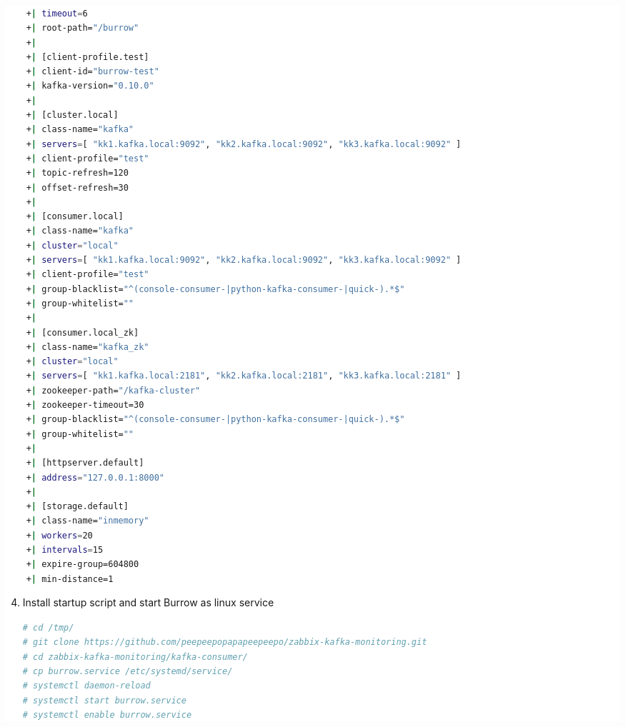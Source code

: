    ``` bash
       +| timeout=6
       +| root-path="/burrow"
       +|  
       +| [client-profile.test]
       +| client-id="burrow-test"
       +| kafka-version="0.10.0"
       +|  
       +| [cluster.local]
       +| class-name="kafka"
       +| servers=[ "kk1.kafka.local:9092", "kk2.kafka.local:9092", "kk3.kafka.local:9092" ]
       +| client-profile="test"
       +| topic-refresh=120
       +| offset-refresh=30
       +|  
       +| [consumer.local]
       +| class-name="kafka"
       +| cluster="local"
       +| servers=[ "kk1.kafka.local:9092", "kk2.kafka.local:9092", "kk3.kafka.local:9092" ]
       +| client-profile="test"
       +| group-blacklist="^(console-consumer-|python-kafka-consumer-|quick-).*$"
       +| group-whitelist=""
       +|  
       +| [consumer.local_zk]
       +| class-name="kafka_zk"
       +| cluster="local"
       +| servers=[ "kk1.kafka.local:2181", "kk2.kafka.local:2181", "kk3.kafka.local:2181" ]
       +| zookeeper-path="/kafka-cluster"
       +| zookeeper-timeout=30
       +| group-blacklist="^(console-consumer-|python-kafka-consumer-|quick-).*$"
       +| group-whitelist=""
       +|  
       +| [httpserver.default]
       +| address="127.0.0.1:8000"
       +|  
       +| [storage.default]
       +| class-name="inmemory"
       +| workers=20
       +| intervals=15
       +| expire-group=604800
       +| min-distance=1
   ```

4. Install startup script and start Burrow as linux service

   ``` bash
   # cd /tmp/
   # git clone https://github.com/peepeepopapapeepeepo/zabbix-kafka-monitoring.git
   # cd zabbix-kafka-monitoring/kafka-consumer/
   # cp burrow.service /etc/systemd/service/
   # systemctl daemon-reload
   # systemctl start burrow.service
   # systemctl enable burrow.service
   ```
